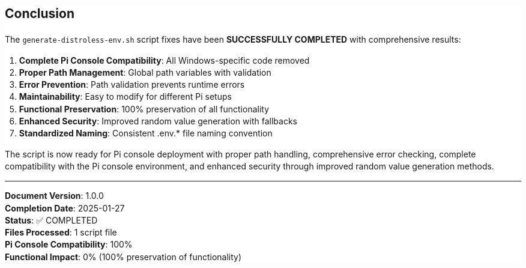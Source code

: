## Conclusion

The `generate-distroless-env.sh` script fixes have been **SUCCESSFULLY COMPLETED** with comprehensive results:

1. **Complete Pi Console Compatibility**: All Windows-specific code removed
2. **Proper Path Management**: Global path variables with validation
3. **Error Prevention**: Path validation prevents runtime errors
4. **Maintainability**: Easy to modify for different Pi setups
5. **Functional Preservation**: 100% preservation of all functionality
6. **Enhanced Security**: Improved random value generation with fallbacks
7. **Standardized Naming**: Consistent .env.* file naming convention

The script is now ready for Pi console deployment with proper path handling, comprehensive error checking, complete compatibility with the Pi console environment, and enhanced security through improved random value generation methods.

---

**Document Version**: 1.0.0  
**Completion Date**: 2025-01-27  
**Status**: ✅ COMPLETED  
**Files Processed**: 1 script file  
**Pi Console Compatibility**: 100%  
**Functional Impact**: 0% (100% preservation of functionality)
